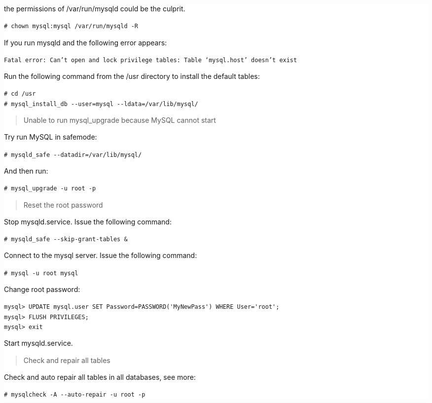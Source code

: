the permissions of /var/run/mysqld could be the culprit.

    # chown mysql:mysql /var/run/mysqld -R

If you run mysqld and the following error appears:

    Fatal error: Can’t open and lock privilege tables: Table ‘mysql.host’ doesn’t exist

Run the following command from the /usr directory to install the default
tables:

    # cd /usr
    # mysql_install_db --user=mysql --ldata=/var/lib/mysql/

> Unable to run mysql_upgrade because MySQL cannot start

Try run MySQL in safemode:

    # mysqld_safe --datadir=/var/lib/mysql/

And then run:

    # mysql_upgrade -u root -p

> Reset the root password

Stop mysqld.service. Issue the following command:

    # mysqld_safe --skip-grant-tables &

Connect to the mysql server. Issue the following command:

    # mysql -u root mysql

Change root password:

    mysql> UPDATE mysql.user SET Password=PASSWORD('MyNewPass') WHERE User='root';
    mysql> FLUSH PRIVILEGES;
    mysql> exit

Start mysqld.service.

> Check and repair all tables

Check and auto repair all tables in all databases, see more:

    # mysqlcheck -A --auto-repair -u root -p
